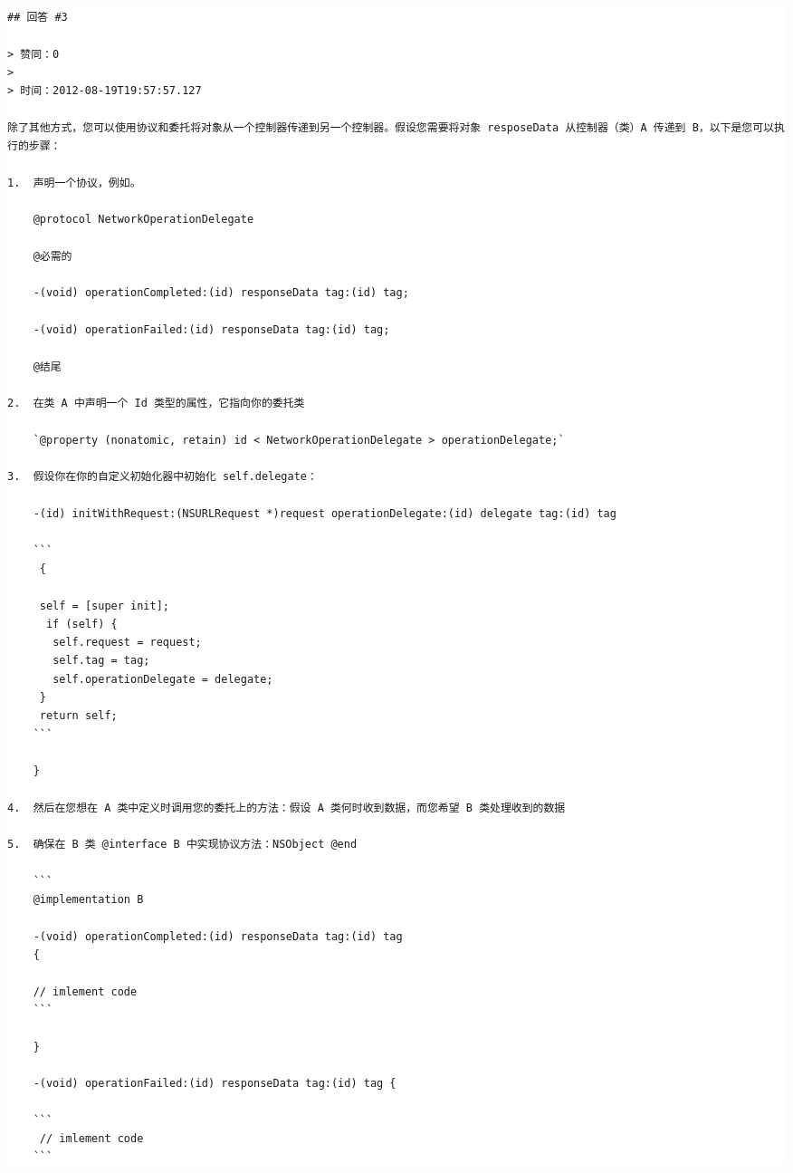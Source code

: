 ```
## 回答 #3

> 赞同：0
> 
> 时间：2012-08-19T19:57:57.127

除了其他方式，您可以使用协议和委托将对象从一个控制器传递到另一个控制器。假设您需要将对象 resposeData 从控制器（类）A 传递到 B，以下是您可以执行的步骤：

1.  声明一个协议，例如。

    @protocol NetworkOperationDelegate

    @必需的

    -(void) operationCompleted:(id) responseData tag:(id) tag;

    -(void) operationFailed:(id) responseData tag:(id) tag;

    @结尾

2.  在类 A 中声明一个 Id 类型的属性，它指向你的委托类

    `@property (nonatomic, retain) id < NetworkOperationDelegate > operationDelegate;`

3.  假设你在你的自定义初始化器中初始化 self.delegate：

    -(id) initWithRequest:(NSURLRequest *)request operationDelegate:(id) delegate tag:(id) tag

    ```
     {

     self = [super init];
      if (self) {
       self.request = request;
       self.tag = tag;
       self.operationDelegate = delegate;
     }
     return self; 
    ```

    }

4.  然后在您想在 A 类中定义时调用您的委托上的方法：假设 A 类何时收到数据，而您希望 B 类处理收到的数据

5.  确保在 B 类 @interface B 中实现协议方法：NSObject @end

    ```
    @implementation B

    -(void) operationCompleted:(id) responseData tag:(id) tag
    {

    // imlement code 
    ```

    }

    -(void) operationFailed:(id) responseData tag:(id) tag {

    ```
     // imlement code 
    ```

```